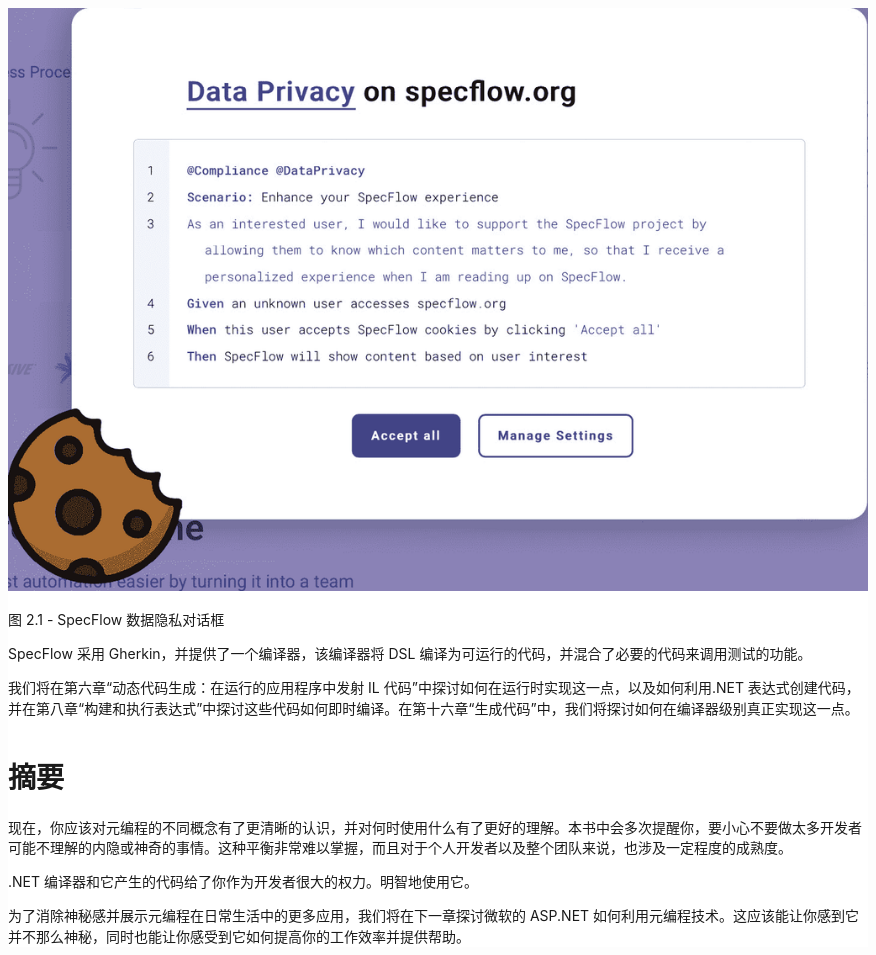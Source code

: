 ![](img/Figure_2.1_B19418.jpg)

图 2.1 - SpecFlow 数据隐私对话框

SpecFlow 采用 Gherkin，并提供了一个编译器，该编译器将 DSL 编译为可运行的代码，并混合了必要的代码来调用测试的功能。

我们将在第六章“动态代码生成：在运行的应用程序中发射 IL 代码”中探讨如何在运行时实现这一点，以及如何利用.NET 表达式创建代码，并在第八章“构建和执行表达式”中探讨这些代码如何即时编译。在第十六章“生成代码”中，我们将探讨如何在编译器级别真正实现这一点。

# 摘要

现在，你应该对元编程的不同概念有了更清晰的认识，并对何时使用什么有了更好的理解。本书中会多次提醒你，要小心不要做太多开发者可能不理解的内隐或神奇的事情。这种平衡非常难以掌握，而且对于个人开发者以及整个团队来说，也涉及一定程度的成熟度。

.NET 编译器和它产生的代码给了你作为开发者很大的权力。明智地使用它。

为了消除神秘感并展示元编程在日常生活中的更多应用，我们将在下一章探讨微软的 ASP.NET 如何利用元编程技术。这应该能让你感到它并不那么神秘，同时也能让你感受到它如何提高你的工作效率并提供帮助。
